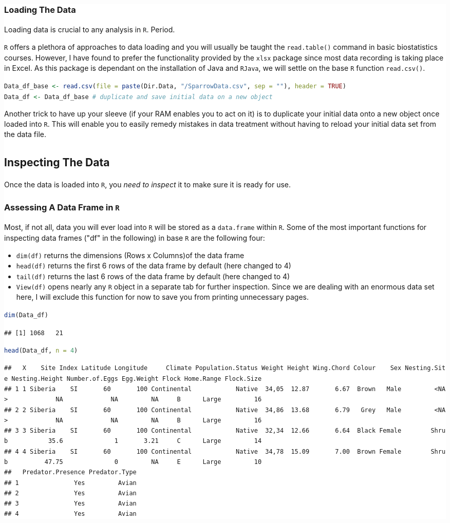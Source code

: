 ### Loading The Data 
Loading data is crucial to any analysis in `R`. Period.  

`R` offers a plethora of approaches to data loading and you will usually be taught the `read.table()` command in basic biostatistics courses. However, I have found to prefer the functionality provided by the `xlsx` package since most data recording is taking place in Excel. As this package is dependant on the installation of Java and `RJava`, we will settle on the base `R` function `read.csv()`.


```r
Data_df_base <- read.csv(file = paste(Dir.Data, "/SparrowData.csv", sep = ""), header = TRUE)
Data_df <- Data_df_base # duplicate and save initial data on a new object
```

Another trick to have up your sleeve (if your RAM enables you to act on it) is to duplicate your initial data onto a new object once loaded into `R`. This will enable you to easily remedy mistakes in data treatment without having to reload your initial data set from the data file.

## Inspecting The Data 
Once the data is loaded into `R`, you *need to inspect* it to make sure it is ready for use.

### Assessing A Data Frame in `R` 
Most, if not all, data you will ever load into `R` will be stored as a `data.frame` within `R`. Some of the most important functions for inspecting data frames ("df" in the following) in base `R` are the following four:

- `dim(df)` returns the dimensions (Rows x Columns)of the data frame
- `head(df)` returns the first 6 rows of the data frame by default (here changed to 4)
- `tail(df)` returns the last 6 rows of the data frame by default (here changed to 4)
- `View(df)` opens nearly any `R` object in a separate tab for further inspection. Since we are dealing with an enormous data set here, I will exclude this function for now to save you from printing unnecessary pages.


```r
dim(Data_df)
```

```
## [1] 1068   21
```

```r
head(Data_df, n = 4)
```

```
##   X    Site Index Latitude Longitude     Climate Population.Status Weight Height Wing.Chord Colour    Sex Nesting.Site Nesting.Height Number.of.Eggs Egg.Weight Flock Home.Range Flock.Size
## 1 1 Siberia    SI       60       100 Continental            Native  34,05  12.87       6.67  Brown   Male         <NA>             NA             NA         NA     B      Large         16
## 2 2 Siberia    SI       60       100 Continental            Native  34,86  13.68       6.79   Grey   Male         <NA>             NA             NA         NA     B      Large         16
## 3 3 Siberia    SI       60       100 Continental            Native  32,34  12.66       6.64  Black Female        Shrub           35.6              1       3.21     C      Large         14
## 4 4 Siberia    SI       60       100 Continental            Native  34,78  15.09       7.00  Brown Female        Shrub          47.75              0         NA     E      Large         10
##   Predator.Presence Predator.Type
## 1               Yes         Avian
## 2               Yes         Avian
## 3               Yes         Avian
## 4               Yes         Avian
```
